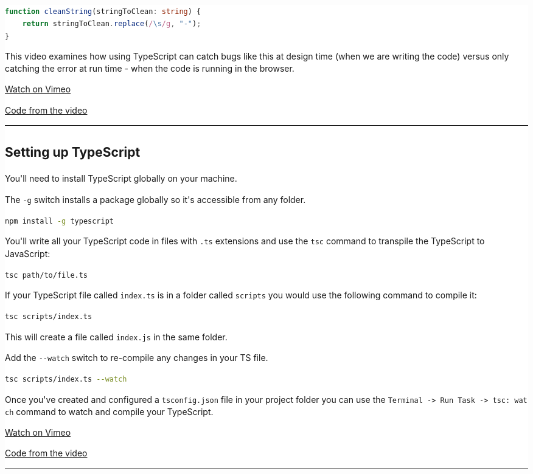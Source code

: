 ```ts
function cleanString(stringToClean: string) {
	return stringToClean.replace(/\s/g, "-");
}
```

This video examines how using TypeScript can catch bugs like this at design time (when we are writing the code) versus only catching the error at run time - when the code is running in the browser.

<iframe src="https://player.vimeo.com/video/503775133" height="500" frameborder="0" allow="autoplay; fullscreen; picture-in-picture" allowfullscreen></iframe>

<a href="https://vimeo.com/503775133/3dd0ee43c8" target="_blank">Watch on Vimeo</a>

<a href="https://github.com/NoroffFEU/design-time-versus-run-time" target="_blank">Code from the video</a>

---

## Setting up TypeScript

You'll need to install TypeScript globally on your machine.

The `-g` switch installs a package globally so it's accessible from any folder.

```bash
npm install -g typescript
```

You'll write all your TypeScript code in files with `.ts` extensions and use the `tsc` command to transpile the TypeScript to JavaScript:

```bash
tsc path/to/file.ts
```

If your TypeScript file called `index.ts` is in a folder called `scripts` you would use the following command to compile it:

```bash
tsc scripts/index.ts
```

This will create a file called `index.js` in the same folder.

Add the `--watch` switch to re-compile any changes in your TS file.

```bash
tsc scripts/index.ts --watch
```

Once you've created and configured a `tsconfig.json` file in your project folder you can use the `Terminal -> Run Task -> tsc: watch` command to watch and compile your TypeScript.

<iframe src="https://player.vimeo.com/video/503819811" height="500" frameborder="0" allow="autoplay; fullscreen; picture-in-picture" allowfullscreen></iframe>

<a href="https://vimeo.com/503819811/3afb3c583d" target="_blank">Watch on Vimeo</a>

<a href="https://github.com/NoroffFEU/configuring-typescript" target="_blank">Code from the video</a>

---